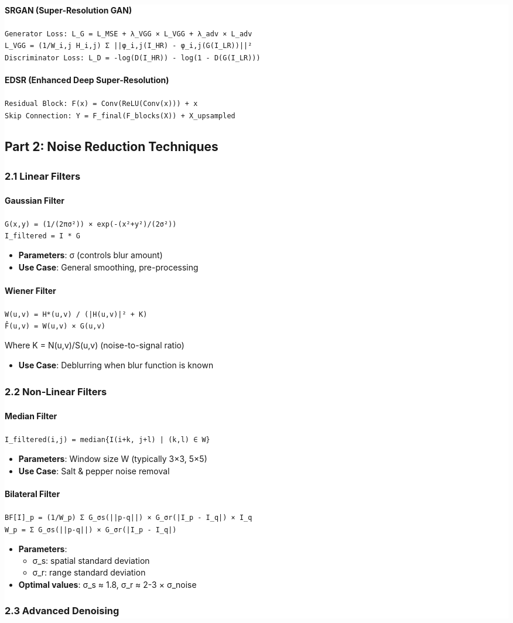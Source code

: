 #### SRGAN (Super-Resolution GAN)
```
Generator Loss: L_G = L_MSE + λ_VGG × L_VGG + λ_adv × L_adv
L_VGG = (1/W_i,j H_i,j) Σ ||φ_i,j(I_HR) - φ_i,j(G(I_LR))||²
Discriminator Loss: L_D = -log(D(I_HR)) - log(1 - D(G(I_LR)))
```

#### EDSR (Enhanced Deep Super-Resolution)
```
Residual Block: F(x) = Conv(ReLU(Conv(x))) + x
Skip Connection: Y = F_final(F_blocks(X)) + X_upsampled
```

## Part 2: Noise Reduction Techniques

### 2.1 Linear Filters

#### Gaussian Filter
```
G(x,y) = (1/(2πσ²)) × exp(-(x²+y²)/(2σ²))
I_filtered = I * G
```
- **Parameters**: σ (controls blur amount)
- **Use Case**: General smoothing, pre-processing

#### Wiener Filter
```
W(u,v) = H*(u,v) / (|H(u,v)|² + K)
F̂(u,v) = W(u,v) × G(u,v)
```
Where K = N(u,v)/S(u,v) (noise-to-signal ratio)
- **Use Case**: Deblurring when blur function is known

### 2.2 Non-Linear Filters

#### Median Filter
```
I_filtered(i,j) = median{I(i+k, j+l) | (k,l) ∈ W}
```
- **Parameters**: Window size W (typically 3×3, 5×5)
- **Use Case**: Salt & pepper noise removal

#### Bilateral Filter
```
BF[I]_p = (1/W_p) Σ G_σs(||p-q||) × G_σr(|I_p - I_q|) × I_q
W_p = Σ G_σs(||p-q||) × G_σr(|I_p - I_q|)
```
- **Parameters**: 
  - σ_s: spatial standard deviation
  - σ_r: range standard deviation
- **Optimal values**: σ_s ≈ 1.8, σ_r ≈ 2-3 × σ_noise

### 2.3 Advanced Denoising
